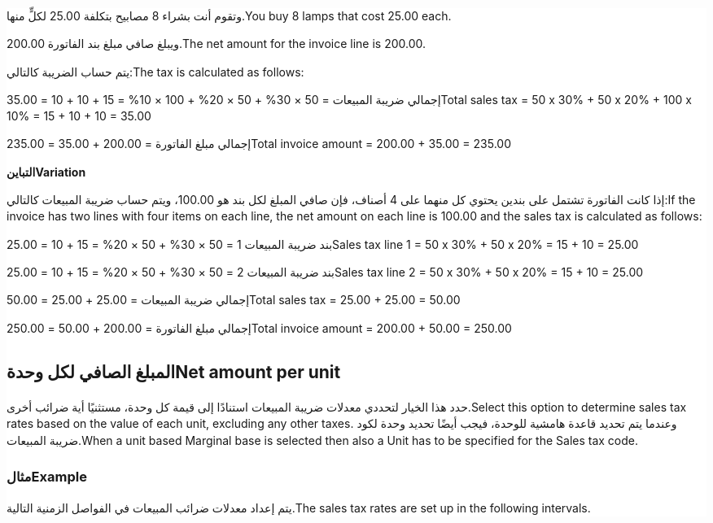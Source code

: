 <span data-ttu-id="effd0-126">وتقوم أنت بشراء 8 مصابيح بتكلفة 25.00 لكلٍّ منها.</span><span class="sxs-lookup"><span data-stu-id="effd0-126">You buy 8 lamps that cost 25.00 each.</span></span> 

<span data-ttu-id="effd0-127">ويبلغ صافي مبلغ بند الفاتورة 200.00.</span><span class="sxs-lookup"><span data-stu-id="effd0-127">The net amount for the invoice line is 200.00.</span></span> 

<span data-ttu-id="effd0-128">يتم حساب الضريبة كالتالي:</span><span class="sxs-lookup"><span data-stu-id="effd0-128">The tax is calculated as follows:</span></span> 

<span data-ttu-id="effd0-129">إجمالي ضريبة المبيعات = 50 × 30% + 50 × 20% + 100 × 10% = 15 + 10 + 10 = 35.00</span><span class="sxs-lookup"><span data-stu-id="effd0-129">Total sales tax = 50 x 30% + 50 x 20% + 100 x 10% = 15 + 10 + 10 = 35.00</span></span> 

<span data-ttu-id="effd0-130">إجمالي مبلغ الفاتورة = 200.00 + 35.00 = 235.00</span><span class="sxs-lookup"><span data-stu-id="effd0-130">Total invoice amount = 200.00 + 35.00 = 235.00</span></span> 

<span data-ttu-id="effd0-131">**التباين**</span><span class="sxs-lookup"><span data-stu-id="effd0-131">**Variation**</span></span> 

<span data-ttu-id="effd0-132">إذا كانت الفاتورة تشتمل على بندين يحتوي كل منهما على 4 أصناف، فإن صافي المبلغ لكل بند هو 100.00، ويتم حساب ضريبة المبيعات كالتالي:</span><span class="sxs-lookup"><span data-stu-id="effd0-132">If the invoice has two lines with four items on each line, the net amount on each line is 100.00 and the sales tax is calculated as follows:</span></span> 

<span data-ttu-id="effd0-133">بند ضريبة المبيعات 1 = 50 × 30% + 50 × 20% = 15 + 10 = 25.00</span><span class="sxs-lookup"><span data-stu-id="effd0-133">Sales tax line 1 = 50 x 30% + 50 x 20% = 15 + 10 = 25.00</span></span> 

<span data-ttu-id="effd0-134">بند ضريبة المبيعات 2 = 50 × 30% + 50 × 20% = 15 + 10 = 25.00</span><span class="sxs-lookup"><span data-stu-id="effd0-134">Sales tax line 2 = 50 x 30% + 50 x 20% = 15 + 10 = 25.00</span></span> 

<span data-ttu-id="effd0-135">إجمالي ضريبة المبيعات = 25.00 + 25.00 = 50.00</span><span class="sxs-lookup"><span data-stu-id="effd0-135">Total sales tax = 25.00 + 25.00 = 50.00</span></span> 

<span data-ttu-id="effd0-136">إجمالي مبلغ الفاتورة = 200.00 + 50.00 = 250.00</span><span class="sxs-lookup"><span data-stu-id="effd0-136">Total invoice amount = 200.00 + 50.00 = 250.00</span></span>

## <a name="net-amount-per-unit"></a><span data-ttu-id="effd0-137">المبلغ الصافي لكل وحدة</span><span class="sxs-lookup"><span data-stu-id="effd0-137">Net amount per unit</span></span>
<span data-ttu-id="effd0-138">حدد هذا الخيار لتحددي معدلات ضريبة المبيعات استنادًا إلى قيمة كل وحدة، مستثنيًا أية ضرائب أخرى.</span><span class="sxs-lookup"><span data-stu-id="effd0-138">Select this option to determine sales tax rates based on the value of each unit, excluding any other taxes.</span></span> <span data-ttu-id="effd0-139">وعندما يتم تحديد قاعدة هامشية للوحدة، فيجب أيضًا تحديد وحدة لكود ضريبة المبيعات.</span><span class="sxs-lookup"><span data-stu-id="effd0-139">When a unit based Marginal base is selected then also a Unit has to be specified for the Sales tax code.</span></span>

### <a name="example"></a><span data-ttu-id="effd0-140">مثال</span><span class="sxs-lookup"><span data-stu-id="effd0-140">Example</span></span>

<span data-ttu-id="effd0-141">يتم إعداد معدلات ضرائب المبيعات في الفواصل الزمنية التالية.</span><span class="sxs-lookup"><span data-stu-id="effd0-141">The sales tax rates are set up in the following intervals.</span></span>
